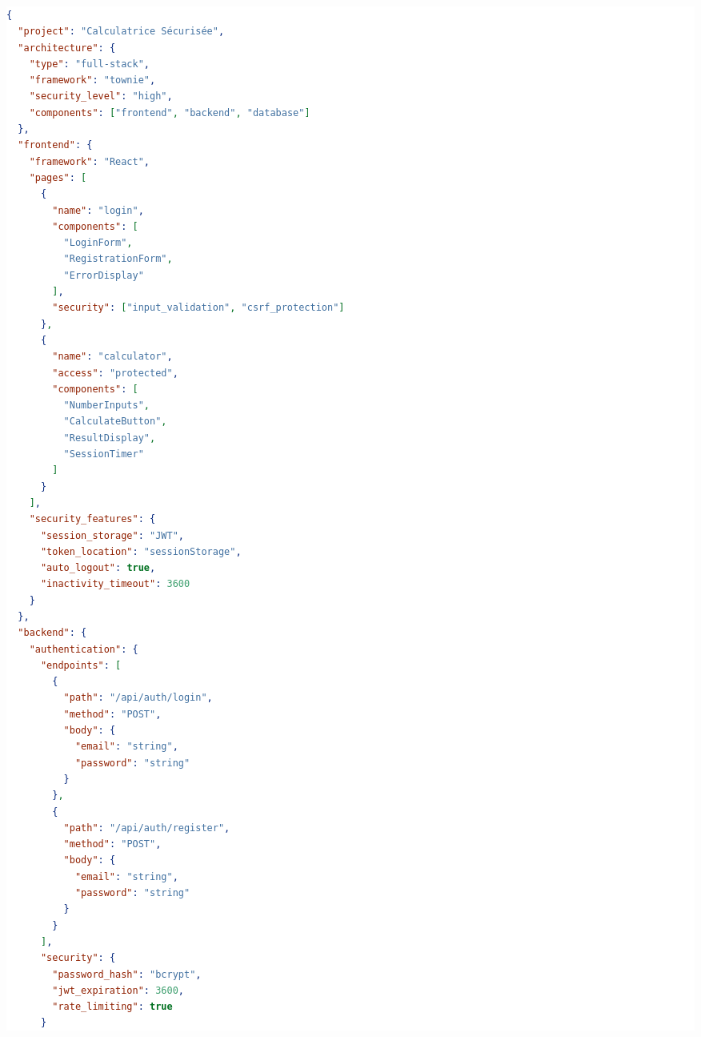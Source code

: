 ``` json
{
  "project": "Calculatrice Sécurisée",
  "architecture": {
    "type": "full-stack",
    "framework": "townie",
    "security_level": "high",
    "components": ["frontend", "backend", "database"]
  },
  "frontend": {
    "framework": "React",
    "pages": [
      {
        "name": "login",
        "components": [
          "LoginForm",
          "RegistrationForm",
          "ErrorDisplay"
        ],
        "security": ["input_validation", "csrf_protection"]
      },
      {
        "name": "calculator",
        "access": "protected",
        "components": [
          "NumberInputs",
          "CalculateButton",
          "ResultDisplay",
          "SessionTimer"
        ]
      }
    ],
    "security_features": {
      "session_storage": "JWT",
      "token_location": "sessionStorage",
      "auto_logout": true,
      "inactivity_timeout": 3600
    }
  },
  "backend": {
    "authentication": {
      "endpoints": [
        {
          "path": "/api/auth/login",
          "method": "POST",
          "body": {
            "email": "string",
            "password": "string"
          }
        },
        {
          "path": "/api/auth/register",
          "method": "POST",
          "body": {
            "email": "string",
            "password": "string"
          }
        }
      ],
      "security": {
        "password_hash": "bcrypt",
        "jwt_expiration": 3600,
        "rate_limiting": true
      }
```